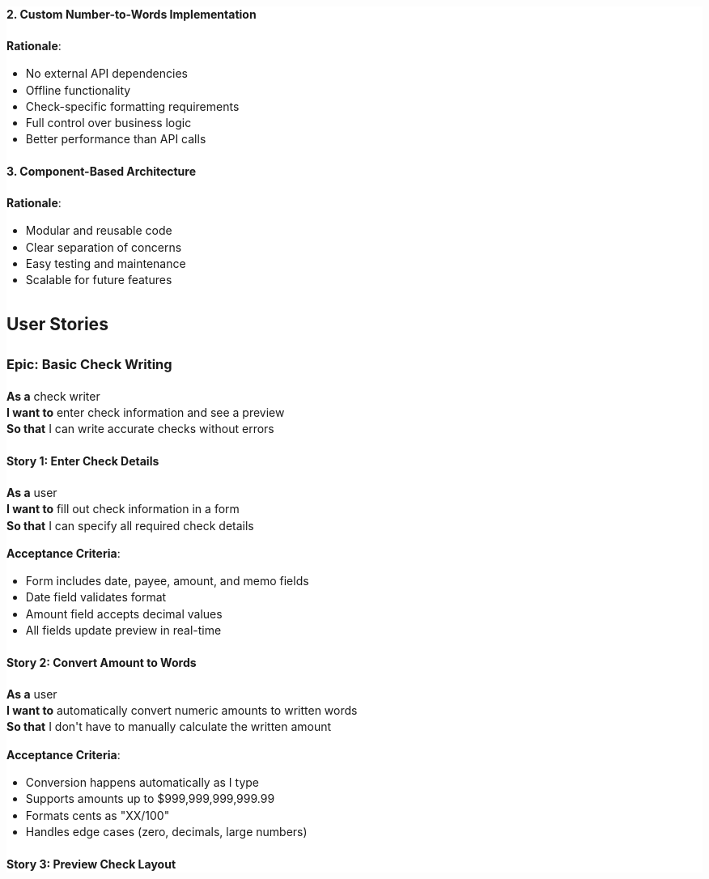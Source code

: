 #### 2. Custom Number-to-Words Implementation

**Rationale**:

- No external API dependencies
- Offline functionality
- Check-specific formatting requirements
- Full control over business logic
- Better performance than API calls

#### 3. Component-Based Architecture

**Rationale**:

- Modular and reusable code
- Clear separation of concerns
- Easy testing and maintenance
- Scalable for future features

## User Stories

### Epic: Basic Check Writing

**As a** check writer  
**I want to** enter check information and see a preview  
**So that** I can write accurate checks without errors

#### Story 1: Enter Check Details

**As a** user  
**I want to** fill out check information in a form  
**So that** I can specify all required check details

**Acceptance Criteria**:

- Form includes date, payee, amount, and memo fields
- Date field validates format
- Amount field accepts decimal values
- All fields update preview in real-time

#### Story 2: Convert Amount to Words

**As a** user  
**I want to** automatically convert numeric amounts to written words  
**So that** I don't have to manually calculate the written amount

**Acceptance Criteria**:

- Conversion happens automatically as I type
- Supports amounts up to $999,999,999,999.99
- Formats cents as "XX/100"
- Handles edge cases (zero, decimals, large numbers)

#### Story 3: Preview Check Layout

